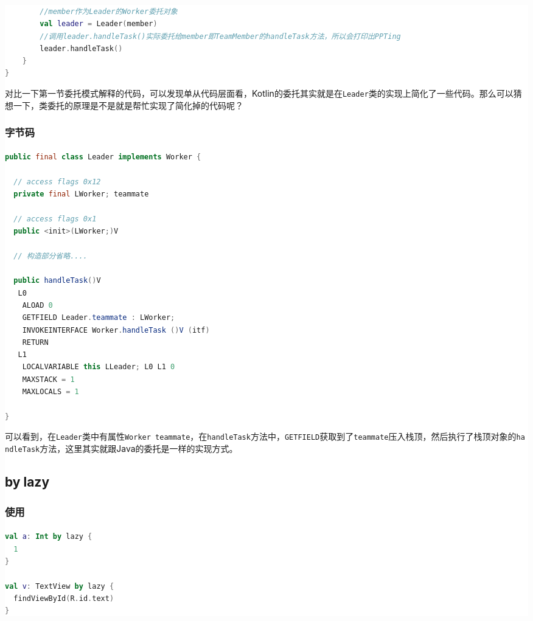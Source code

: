 ```kotlin
      	//member作为Leader的Worker委托对象
        val leader = Leader(member)
      	//调用leader.handleTask()实际委托给member即TeamMember的handleTask方法，所以会打印出PPTing
        leader.handleTask()
    }
}
```

对比一下第一节委托模式解释的代码，可以发现单从代码层面看，Kotlin的委托其实就是在`Leader`类的实现上简化了一些代码。那么可以猜想一下，类委托的原理是不是就是帮忙实现了简化掉的代码呢？

### 字节码

```java
public final class Leader implements Worker {

  // access flags 0x12
  private final LWorker; teammate

  // access flags 0x1
  public <init>(LWorker;)V
    
  // 构造部分省略....
    
  public handleTask()V
   L0
    ALOAD 0
    GETFIELD Leader.teammate : LWorker;
    INVOKEINTERFACE Worker.handleTask ()V (itf)
    RETURN
   L1
    LOCALVARIABLE this LLeader; L0 L1 0
    MAXSTACK = 1
    MAXLOCALS = 1
    
}
```

可以看到，在`Leader`类中有属性`Worker teammate`，在`handleTask`方法中，`GETFIELD`获取到了`teammate`压入栈顶，然后执行了栈顶对象的`handleTask`方法，这里其实就跟Java的委托是一样的实现方式。

## by lazy

### 使用

```kotlin
val a: Int by lazy {
  1
}

val v: TextView by lazy {
  findViewById(R.id.text)
}
```
